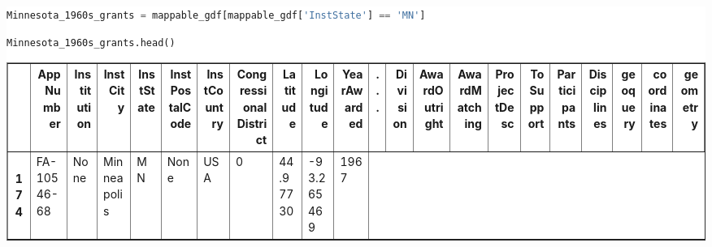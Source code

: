 


```python
Minnesota_1960s_grants = mappable_gdf[mappable_gdf['InstState'] == 'MN']
```


```python
Minnesota_1960s_grants.head()
```




<div>
<style scoped>
    .dataframe tbody tr th:only-of-type {
        vertical-align: middle;
    }

    .dataframe tbody tr th {
        vertical-align: top;
    }

    .dataframe thead th {
        text-align: right;
    }
</style>
<table border="1" class="dataframe">
  <thead>
    <tr style="text-align: right;">
      <th></th>
      <th>AppNumber</th>
      <th>Institution</th>
      <th>InstCity</th>
      <th>InstState</th>
      <th>InstPostalCode</th>
      <th>InstCountry</th>
      <th>CongressionalDistrict</th>
      <th>Latitude</th>
      <th>Longitude</th>
      <th>YearAwarded</th>
      <th>...</th>
      <th>Division</th>
      <th>AwardOutright</th>
      <th>AwardMatching</th>
      <th>ProjectDesc</th>
      <th>ToSupport</th>
      <th>Participants</th>
      <th>Disciplines</th>
      <th>geoquery</th>
      <th>coordinates</th>
      <th>geometry</th>
    </tr>
  </thead>
  <tbody>
    <tr>
      <th>174</th>
      <td>FA-10546-68</td>
      <td>None</td>
      <td>Minneapolis</td>
      <td>MN</td>
      <td>None</td>
      <td>USA</td>
      <td>0</td>
      <td>44.97730</td>
      <td>-93.265469</td>
      <td>1967</td>